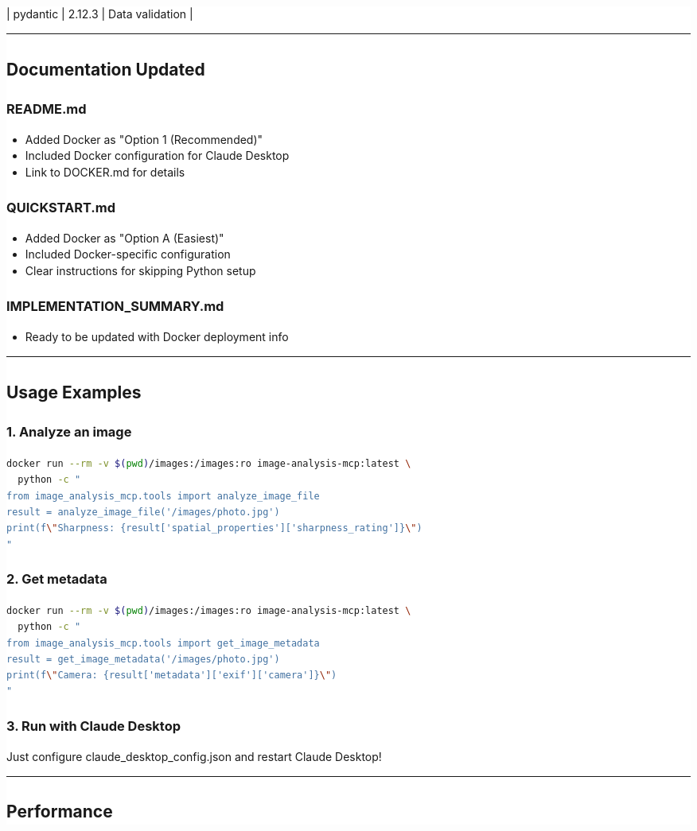 | pydantic | 2.12.3 | Data validation |

---

## Documentation Updated

### README.md
- Added Docker as "Option 1 (Recommended)"
- Included Docker configuration for Claude Desktop
- Link to DOCKER.md for details

### QUICKSTART.md
- Added Docker as "Option A (Easiest)"
- Included Docker-specific configuration
- Clear instructions for skipping Python setup

### IMPLEMENTATION_SUMMARY.md
- Ready to be updated with Docker deployment info

---

## Usage Examples

### 1. Analyze an image
```bash
docker run --rm -v $(pwd)/images:/images:ro image-analysis-mcp:latest \
  python -c "
from image_analysis_mcp.tools import analyze_image_file
result = analyze_image_file('/images/photo.jpg')
print(f\"Sharpness: {result['spatial_properties']['sharpness_rating']}\")
"
```

### 2. Get metadata
```bash
docker run --rm -v $(pwd)/images:/images:ro image-analysis-mcp:latest \
  python -c "
from image_analysis_mcp.tools import get_image_metadata
result = get_image_metadata('/images/photo.jpg')
print(f\"Camera: {result['metadata']['exif']['camera']}\")
"
```

### 3. Run with Claude Desktop
Just configure claude_desktop_config.json and restart Claude Desktop!

---

## Performance
